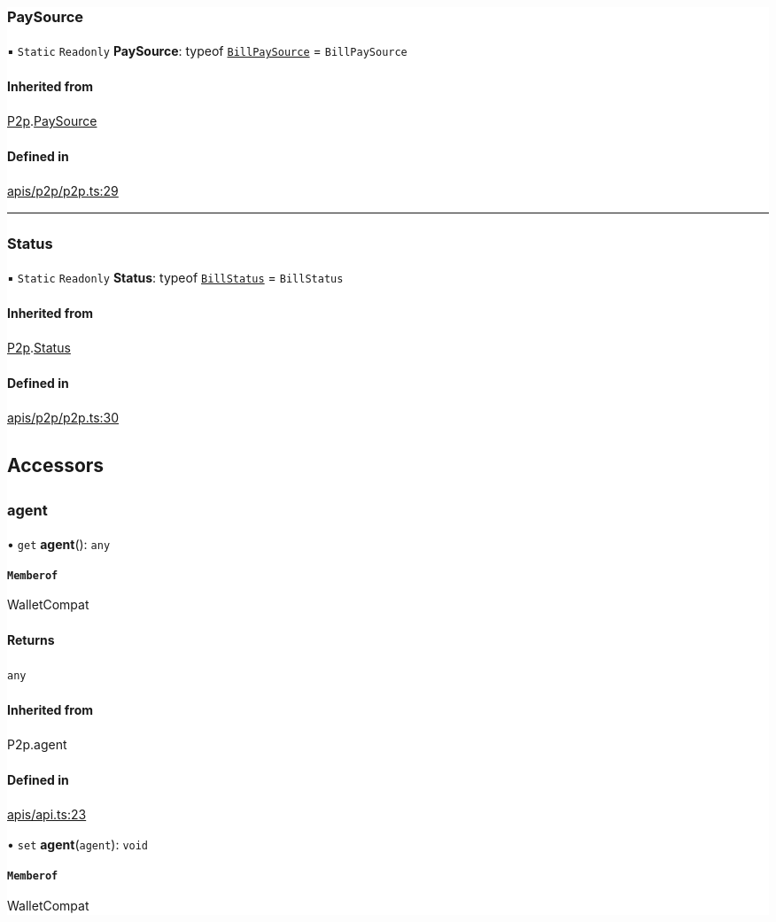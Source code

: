 ### PaySource

▪ `Static` `Readonly` **PaySource**: typeof [`BillPaySource`](../enums/index.QIWI.BillPaySource.md) = `BillPaySource`

#### Inherited from

[P2p](index.QIWI.P2p.md).[PaySource](index.QIWI.P2p.md#paysource)

#### Defined in

[apis/p2p/p2p.ts:29](https://github.com/AlexXanderGrib/node-qiwi-sdk/blob/b60f8c6/src/apis/p2p/p2p.ts#L29)

___

### Status

▪ `Static` `Readonly` **Status**: typeof [`BillStatus`](../enums/index.QIWI.BillStatus.md) = `BillStatus`

#### Inherited from

[P2p](index.QIWI.P2p.md).[Status](index.QIWI.P2p.md#status)

#### Defined in

[apis/p2p/p2p.ts:30](https://github.com/AlexXanderGrib/node-qiwi-sdk/blob/b60f8c6/src/apis/p2p/p2p.ts#L30)

## Accessors

### agent

• `get` **agent**(): `any`

**`Memberof`**

WalletCompat

#### Returns

`any`

#### Inherited from

P2p.agent

#### Defined in

[apis/api.ts:23](https://github.com/AlexXanderGrib/node-qiwi-sdk/blob/b60f8c6/src/apis/api.ts#L23)

• `set` **agent**(`agent`): `void`

**`Memberof`**

WalletCompat
